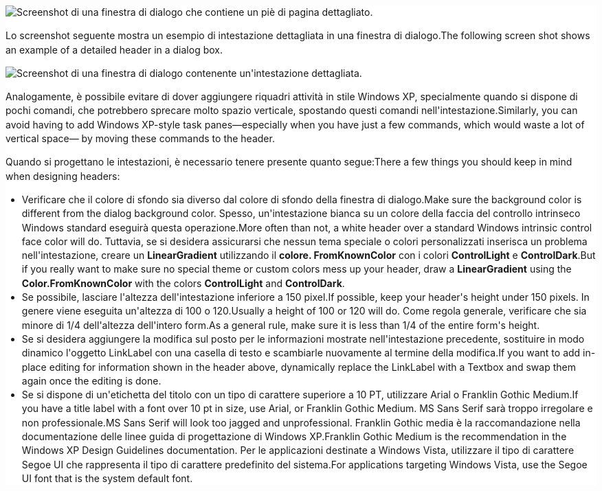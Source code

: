 ![Screenshot di una finestra di dialogo che contiene un piè di pagina dettagliato.](images/humanux-06.png)

<span data-ttu-id="aaf5b-308">Lo screenshot seguente mostra un esempio di intestazione dettagliata in una finestra di dialogo.</span><span class="sxs-lookup"><span data-stu-id="aaf5b-308">The following screen shot shows an example of a detailed header in a dialog box.</span></span>

![Screenshot di una finestra di dialogo contenente un'intestazione dettagliata.](images/humanux-07.png)

<span data-ttu-id="aaf5b-310">Analogamente, è possibile evitare di dover aggiungere riquadri attività in stile Windows XP, specialmente quando si dispone di pochi comandi, che potrebbero sprecare molto spazio verticale, spostando questi comandi nell'intestazione.</span><span class="sxs-lookup"><span data-stu-id="aaf5b-310">Similarly, you can avoid having to add Windows XP-style task panes—especially when you have just a few commands, which would waste a lot of vertical space— by moving these commands to the header.</span></span>

<span data-ttu-id="aaf5b-311">Quando si progettano le intestazioni, è necessario tenere presente quanto segue:</span><span class="sxs-lookup"><span data-stu-id="aaf5b-311">There a few things you should keep in mind when designing headers:</span></span>

-   <span data-ttu-id="aaf5b-312">Verificare che il colore di sfondo sia diverso dal colore di sfondo della finestra di dialogo.</span><span class="sxs-lookup"><span data-stu-id="aaf5b-312">Make sure the background color is different from the dialog background color.</span></span> <span data-ttu-id="aaf5b-313">Spesso, un'intestazione bianca su un colore della faccia del controllo intrinseco Windows standard eseguirà questa operazione.</span><span class="sxs-lookup"><span data-stu-id="aaf5b-313">More often than not, a white header over a standard Windows intrinsic control face color will do.</span></span> <span data-ttu-id="aaf5b-314">Tuttavia, se si desidera assicurarsi che nessun tema speciale o colori personalizzati inserisca un problema nell'intestazione, creare un **LinearGradient** utilizzando il **colore. FromKnownColor** con i colori **ControlLight** e **ControlDark**.</span><span class="sxs-lookup"><span data-stu-id="aaf5b-314">But if you really want to make sure no special theme or custom colors mess up your header, draw a **LinearGradient** using the **Color.FromKnownColor** with the colors **ControlLight** and **ControlDark**.</span></span>
-   <span data-ttu-id="aaf5b-315">Se possibile, lasciare l'altezza dell'intestazione inferiore a 150 pixel.</span><span class="sxs-lookup"><span data-stu-id="aaf5b-315">If possible, keep your header's height under 150 pixels.</span></span> <span data-ttu-id="aaf5b-316">In genere viene eseguita un'altezza di 100 o 120.</span><span class="sxs-lookup"><span data-stu-id="aaf5b-316">Usually a height of 100 or 120 will do.</span></span> <span data-ttu-id="aaf5b-317">Come regola generale, verificare che sia minore di 1/4 dell'altezza dell'intero form.</span><span class="sxs-lookup"><span data-stu-id="aaf5b-317">As a general rule, make sure it is less than 1/4 of the entire form's height.</span></span>
-   <span data-ttu-id="aaf5b-318">Se si desidera aggiungere la modifica sul posto per le informazioni mostrate nell'intestazione precedente, sostituire in modo dinamico l'oggetto LinkLabel con una casella di testo e scambiarle nuovamente al termine della modifica.</span><span class="sxs-lookup"><span data-stu-id="aaf5b-318">If you want to add in-place editing for information shown in the header above, dynamically replace the LinkLabel with a Textbox and swap them again once the editing is done.</span></span>
-   <span data-ttu-id="aaf5b-319">Se si dispone di un'etichetta del titolo con un tipo di carattere superiore a 10 PT, utilizzare Arial o Franklin Gothic Medium.</span><span class="sxs-lookup"><span data-stu-id="aaf5b-319">If you have a title label with a font over 10 pt in size, use Arial, or Franklin Gothic Medium.</span></span> <span data-ttu-id="aaf5b-320">MS Sans Serif sarà troppo irregolare e non professionale.</span><span class="sxs-lookup"><span data-stu-id="aaf5b-320">MS Sans Serif will look too jagged and unprofessional.</span></span> <span data-ttu-id="aaf5b-321">Franklin Gothic media è la raccomandazione nella documentazione delle linee guida di progettazione di Windows XP.</span><span class="sxs-lookup"><span data-stu-id="aaf5b-321">Franklin Gothic Medium is the recommendation in the Windows XP Design Guidelines documentation.</span></span> <span data-ttu-id="aaf5b-322">Per le applicazioni destinate a Windows Vista, utilizzare il tipo di carattere Segoe UI che rappresenta il tipo di carattere predefinito del sistema.</span><span class="sxs-lookup"><span data-stu-id="aaf5b-322">For applications targeting Windows Vista, use the Segoe UI font that is the system default font.</span></span>
